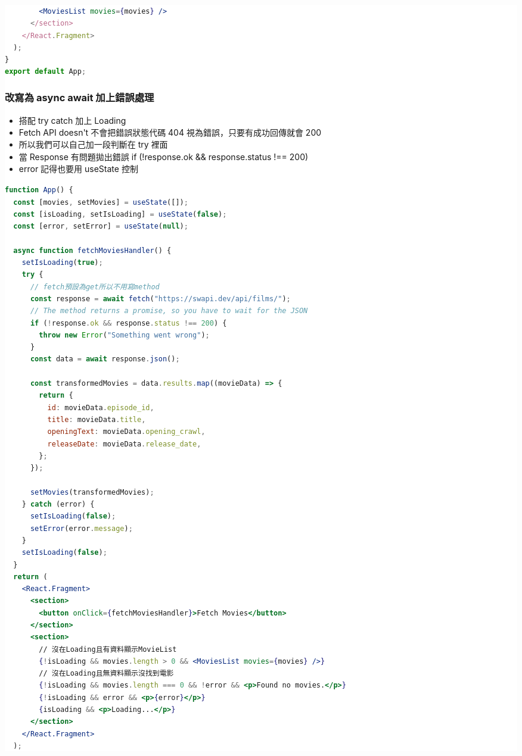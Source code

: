 ```jsx
        <MoviesList movies={movies} />
      </section>
    </React.Fragment>
  );
}
export default App;
```

### 改寫為 async await 加上錯誤處理

- 搭配 try catch 加上 Loading
- Fetch API doesn't 不會把錯誤狀態代碼 404 視為錯誤，只要有成功回傳就會 200
- 所以我們可以自己加一段判斷在 try 裡面
- 當 Response 有問題拋出錯誤 if (!response.ok && response.status !== 200)
- error 記得也要用 useState 控制

```jsx
function App() {
  const [movies, setMovies] = useState([]);
  const [isLoading, setIsLoading] = useState(false);
  const [error, setError] = useState(null);

  async function fetchMoviesHandler() {
    setIsLoading(true);
    try {
      // fetch預設為get所以不用寫method
      const response = await fetch("https://swapi.dev/api/films/");
      // The method returns a promise, so you have to wait for the JSON
      if (!response.ok && response.status !== 200) {
        throw new Error("Something went wrong");
      }
      const data = await response.json();

      const transformedMovies = data.results.map((movieData) => {
        return {
          id: movieData.episode_id,
          title: movieData.title,
          openingText: movieData.opening_crawl,
          releaseDate: movieData.release_date,
        };
      });

      setMovies(transformedMovies);
    } catch (error) {
      setIsLoading(false);
      setError(error.message);
    }
    setIsLoading(false);
  }
  return (
    <React.Fragment>
      <section>
        <button onClick={fetchMoviesHandler}>Fetch Movies</button>
      </section>
      <section>
        // 沒在Loading且有資料顯示MovieList
        {!isLoading && movies.length > 0 && <MoviesList movies={movies} />}
        // 沒在Loading且無資料顯示沒找到電影
        {!isLoading && movies.length === 0 && !error && <p>Found no movies.</p>}
        {!isLoading && error && <p>{error}</p>}
        {isLoading && <p>Loading...</p>}
      </section>
    </React.Fragment>
  );
```
